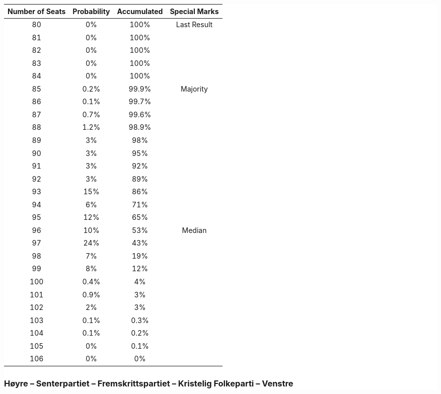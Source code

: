 | Number of Seats | Probability | Accumulated | Special Marks |
|:---------------:|:-----------:|:-----------:|:-------------:|
| 80 | 0% | 100% | Last Result |
| 81 | 0% | 100% |  |
| 82 | 0% | 100% |  |
| 83 | 0% | 100% |  |
| 84 | 0% | 100% |  |
| 85 | 0.2% | 99.9% | Majority |
| 86 | 0.1% | 99.7% |  |
| 87 | 0.7% | 99.6% |  |
| 88 | 1.2% | 98.9% |  |
| 89 | 3% | 98% |  |
| 90 | 3% | 95% |  |
| 91 | 3% | 92% |  |
| 92 | 3% | 89% |  |
| 93 | 15% | 86% |  |
| 94 | 6% | 71% |  |
| 95 | 12% | 65% |  |
| 96 | 10% | 53% | Median |
| 97 | 24% | 43% |  |
| 98 | 7% | 19% |  |
| 99 | 8% | 12% |  |
| 100 | 0.4% | 4% |  |
| 101 | 0.9% | 3% |  |
| 102 | 2% | 3% |  |
| 103 | 0.1% | 0.3% |  |
| 104 | 0.1% | 0.2% |  |
| 105 | 0% | 0.1% |  |
| 106 | 0% | 0% |  |

### Høyre – Senterpartiet – Fremskrittspartiet – Kristelig Folkeparti – Venstre
